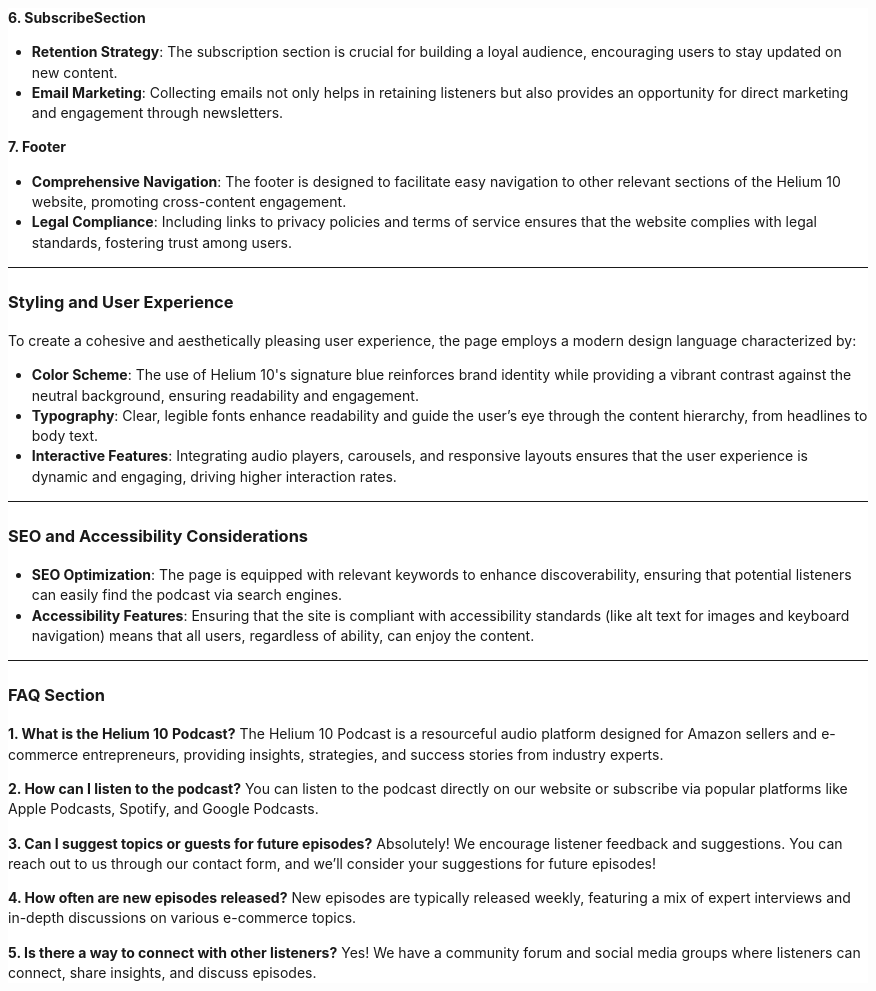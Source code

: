 **6. SubscribeSection**
- **Retention Strategy**: The subscription section is crucial for building a loyal audience, encouraging users to stay updated on new content.
- **Email Marketing**: Collecting emails not only helps in retaining listeners but also provides an opportunity for direct marketing and engagement through newsletters.

**7. Footer**
- **Comprehensive Navigation**: The footer is designed to facilitate easy navigation to other relevant sections of the Helium 10 website, promoting cross-content engagement.
- **Legal Compliance**: Including links to privacy policies and terms of service ensures that the website complies with legal standards, fostering trust among users.

---

### Styling and User Experience
To create a cohesive and aesthetically pleasing user experience, the page employs a modern design language characterized by:
- **Color Scheme**: The use of Helium 10's signature blue reinforces brand identity while providing a vibrant contrast against the neutral background, ensuring readability and engagement.
- **Typography**: Clear, legible fonts enhance readability and guide the user’s eye through the content hierarchy, from headlines to body text.
- **Interactive Features**: Integrating audio players, carousels, and responsive layouts ensures that the user experience is dynamic and engaging, driving higher interaction rates.

---

### SEO and Accessibility Considerations
- **SEO Optimization**: The page is equipped with relevant keywords to enhance discoverability, ensuring that potential listeners can easily find the podcast via search engines.
- **Accessibility Features**: Ensuring that the site is compliant with accessibility standards (like alt text for images and keyboard navigation) means that all users, regardless of ability, can enjoy the content.

---

### FAQ Section
**1. What is the Helium 10 Podcast?**
The Helium 10 Podcast is a resourceful audio platform designed for Amazon sellers and e-commerce entrepreneurs, providing insights, strategies, and success stories from industry experts.

**2. How can I listen to the podcast?**
You can listen to the podcast directly on our website or subscribe via popular platforms like Apple Podcasts, Spotify, and Google Podcasts.

**3. Can I suggest topics or guests for future episodes?**
Absolutely! We encourage listener feedback and suggestions. You can reach out to us through our contact form, and we’ll consider your suggestions for future episodes!

**4. How often are new episodes released?**
New episodes are typically released weekly, featuring a mix of expert interviews and in-depth discussions on various e-commerce topics.

**5. Is there a way to connect with other listeners?**
Yes! We have a community forum and social media groups where listeners can connect, share insights, and discuss episodes.
